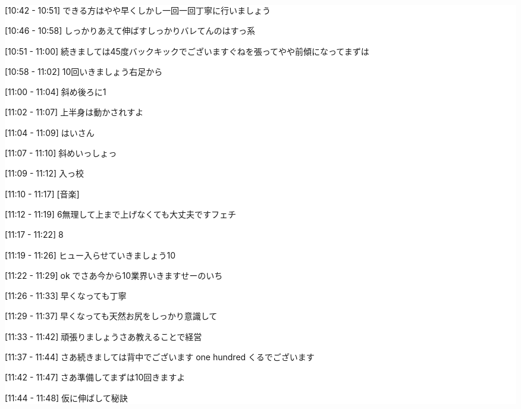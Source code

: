 [10:42 - 10:51]
できる方はやや早くしかし一回一回丁寧に行いましょう

[10:46 - 10:58]
しっかりあえて伸ばすしっかりバレてんのはすっ系

[10:51 - 11:00]
続きましては45度バックキックでございますぐねを張ってやや前傾になってまずは

[10:58 - 11:02]
10回いきましょう右足から

[11:00 - 11:04]
斜め後ろに1

[11:02 - 11:07]
上半身は動かされすよ

[11:04 - 11:09]
はいさん

[11:07 - 11:10]
斜めいっしょっ

[11:09 - 11:12]
入っ校

[11:10 - 11:17]
[音楽]

[11:12 - 11:19]
6無理して上まで上げなくても大丈夫ですフェチ

[11:17 - 11:22]
8

[11:19 - 11:26]
ヒュー入らせていきましょう10

[11:22 - 11:29]
ok でさあ今から10業界いきますせーのいち

[11:26 - 11:33]
早くなっても丁寧

[11:29 - 11:37]
早くなっても天然お尻をしっかり意識して

[11:33 - 11:42]
頑張りましょうさあ教えることで経営

[11:37 - 11:44]
さあ続きましては背中でございます one hundred くるでございます

[11:42 - 11:47]
さあ準備してまずは10回きますよ

[11:44 - 11:48]
仮に伸ばして秘訣
